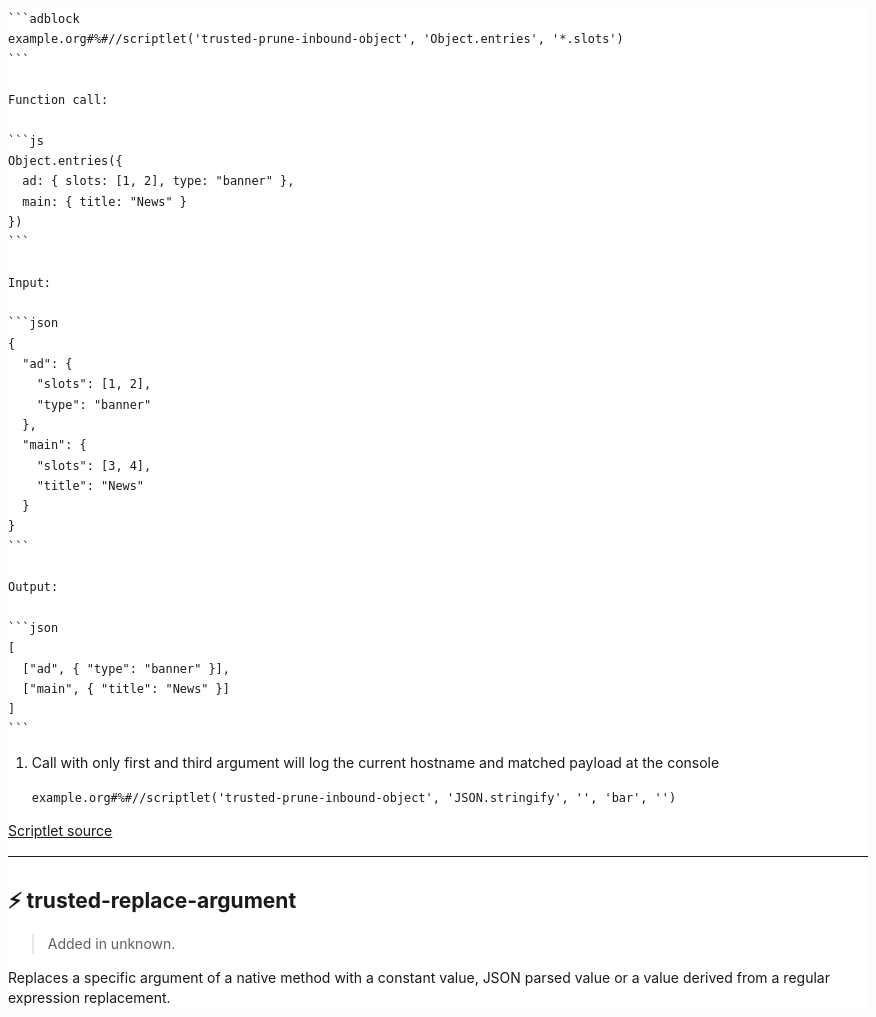     ```adblock
    example.org#%#//scriptlet('trusted-prune-inbound-object', 'Object.entries', '*.slots')
    ```

    Function call:

    ```js
    Object.entries({
      ad: { slots: [1, 2], type: "banner" },
      main: { title: "News" }
    })
    ```

    Input:

    ```json
    {
      "ad": {
        "slots": [1, 2],
        "type": "banner"
      },
      "main": {
        "slots": [3, 4],
        "title": "News"
      }
    }
    ```

    Output:

    ```json
    [
      ["ad", { "type": "banner" }],
      ["main", { "title": "News" }]
    ]
    ```

1. Call with only first and third argument will log the current hostname and matched payload at the console

    ```adblock
    example.org#%#//scriptlet('trusted-prune-inbound-object', 'JSON.stringify', '', 'bar', '')
    ```

[Scriptlet source](../src/scriptlets/trusted-prune-inbound-object.js)

* * *

## <a id="trusted-replace-argument"></a> ⚡️ trusted-replace-argument

> Added in unknown.

Replaces a specific argument of a native method with a constant value, JSON parsed value
or a value derived from a regular expression replacement.

